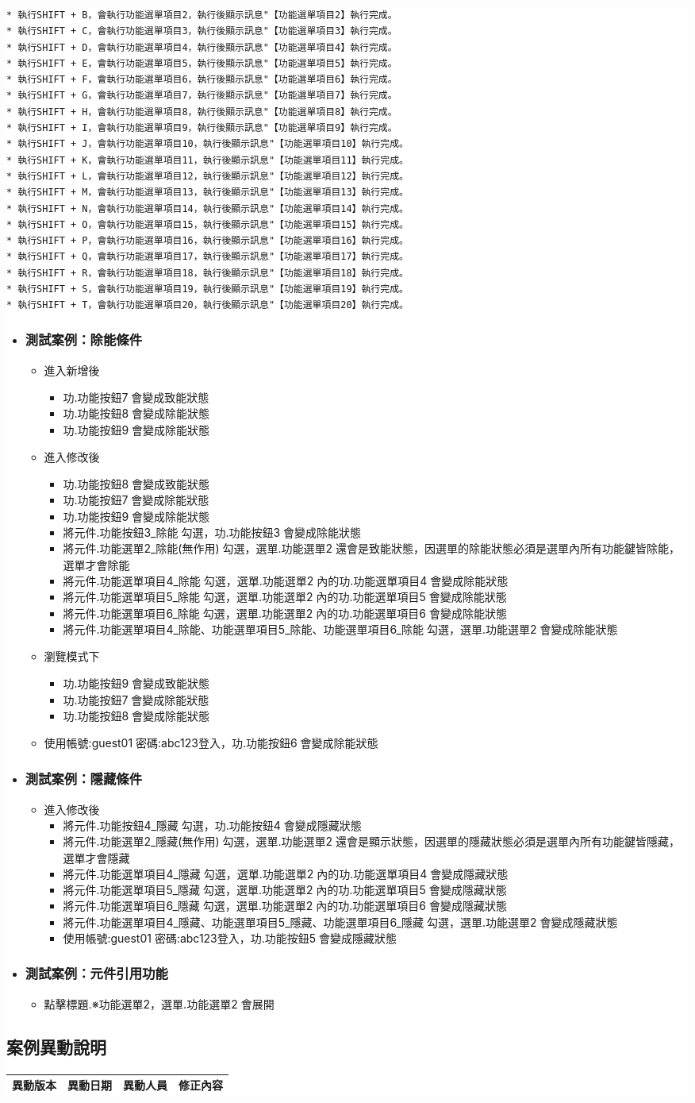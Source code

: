 	* 執行SHIFT + B，會執行功能選單項目2，執行後顯示訊息"【功能選單項目2】執行完成。
	* 執行SHIFT + C，會執行功能選單項目3，執行後顯示訊息"【功能選單項目3】執行完成。
	* 執行SHIFT + D，會執行功能選單項目4，執行後顯示訊息"【功能選單項目4】執行完成。
	* 執行SHIFT + E，會執行功能選單項目5，執行後顯示訊息"【功能選單項目5】執行完成。
	* 執行SHIFT + F，會執行功能選單項目6，執行後顯示訊息"【功能選單項目6】執行完成。
	* 執行SHIFT + G，會執行功能選單項目7，執行後顯示訊息"【功能選單項目7】執行完成。
	* 執行SHIFT + H，會執行功能選單項目8，執行後顯示訊息"【功能選單項目8】執行完成。
	* 執行SHIFT + I，會執行功能選單項目9，執行後顯示訊息"【功能選單項目9】執行完成。
	* 執行SHIFT + J，會執行功能選單項目10，執行後顯示訊息"【功能選單項目10】執行完成。
	* 執行SHIFT + K，會執行功能選單項目11，執行後顯示訊息"【功能選單項目11】執行完成。
	* 執行SHIFT + L，會執行功能選單項目12，執行後顯示訊息"【功能選單項目12】執行完成。
	* 執行SHIFT + M，會執行功能選單項目13，執行後顯示訊息"【功能選單項目13】執行完成。
	* 執行SHIFT + N，會執行功能選單項目14，執行後顯示訊息"【功能選單項目14】執行完成。
	* 執行SHIFT + O，會執行功能選單項目15，執行後顯示訊息"【功能選單項目15】執行完成。
	* 執行SHIFT + P，會執行功能選單項目16，執行後顯示訊息"【功能選單項目16】執行完成。
	* 執行SHIFT + Q，會執行功能選單項目17，執行後顯示訊息"【功能選單項目17】執行完成。
	* 執行SHIFT + R，會執行功能選單項目18，執行後顯示訊息"【功能選單項目18】執行完成。
	* 執行SHIFT + S，會執行功能選單項目19，執行後顯示訊息"【功能選單項目19】執行完成。
	* 執行SHIFT + T，會執行功能選單項目20，執行後顯示訊息"【功能選單項目20】執行完成。
* ### 測試案例：除能條件
	* 進入新增後
        * 功.功能按鈕7 會變成致能狀態
		* 功.功能按鈕8 會變成除能狀態
		* 功.功能按鈕9 會變成除能狀態
											
	* 進入修改後
        * 功.功能按鈕8 會變成致能狀態
		* 功.功能按鈕7 會變成除能狀態
		* 功.功能按鈕9 會變成除能狀態
		* 將元件.功能按鈕3_除能 勾選，功.功能按鈕3 會變成除能狀態
		* 將元件.功能選單2_除能(無作用) 勾選，選單.功能選單2 還會是致能狀態，因選單的除能狀態必須是選單內所有功能鍵皆除能，選單才會除能
		* 將元件.功能選單項目4_除能 勾選，選單.功能選單2 內的功.功能選單項目4 會變成除能狀態	
		* 將元件.功能選單項目5_除能 勾選，選單.功能選單2 內的功.功能選單項目5 會變成除能狀態
		* 將元件.功能選單項目6_除能 勾選，選單.功能選單2 內的功.功能選單項目6 會變成除能狀態	
		* 將元件.功能選單項目4_除能、功能選單項目5_除能、功能選單項目6_除能 勾選，選單.功能選單2 會變成除能狀態
	* 瀏覽模式下
        * 功.功能按鈕9 會變成致能狀態
		* 功.功能按鈕7 會變成除能狀態
		* 功.功能按鈕8 會變成除能狀態
	* 使用帳號:guest01 密碼:abc123登入，功.功能按鈕6 會變成除能狀態
* ### 測試案例：隱藏條件
	* 進入修改後
        * 將元件.功能按鈕4_隱藏 勾選，功.功能按鈕4 會變成隱藏狀態
		* 將元件.功能選單2_隱藏(無作用) 勾選，選單.功能選單2 還會是顯示狀態，因選單的隱藏狀態必須是選單內所有功能鍵皆隱藏，選單才會隱藏
		* 將元件.功能選單項目4_隱藏 勾選，選單.功能選單2 內的功.功能選單項目4 會變成隱藏狀態
		* 將元件.功能選單項目5_隱藏 勾選，選單.功能選單2 內的功.功能選單項目5 會變成隱藏狀態
		* 將元件.功能選單項目6_隱藏 勾選，選單.功能選單2 內的功.功能選單項目6 會變成隱藏狀態	
		* 將元件.功能選單項目4_隱藏、功能選單項目5_隱藏、功能選單項目6_隱藏 勾選，選單.功能選單2 會變成隱藏狀態
		* 使用帳號:guest01 密碼:abc123登入，功.功能按鈕5 會變成隱藏狀態

* ### 測試案例：元件引用功能
	* 點擊標題.※功能選單2，選單.功能選單2 會展開

## <div id="history">案例異動說明</div>
|異動版本|異動日期|異動人員|修正內容|
|--------|-------|-------|-------|


[FX999500001798]:attachment/FX999500001798.jpg
